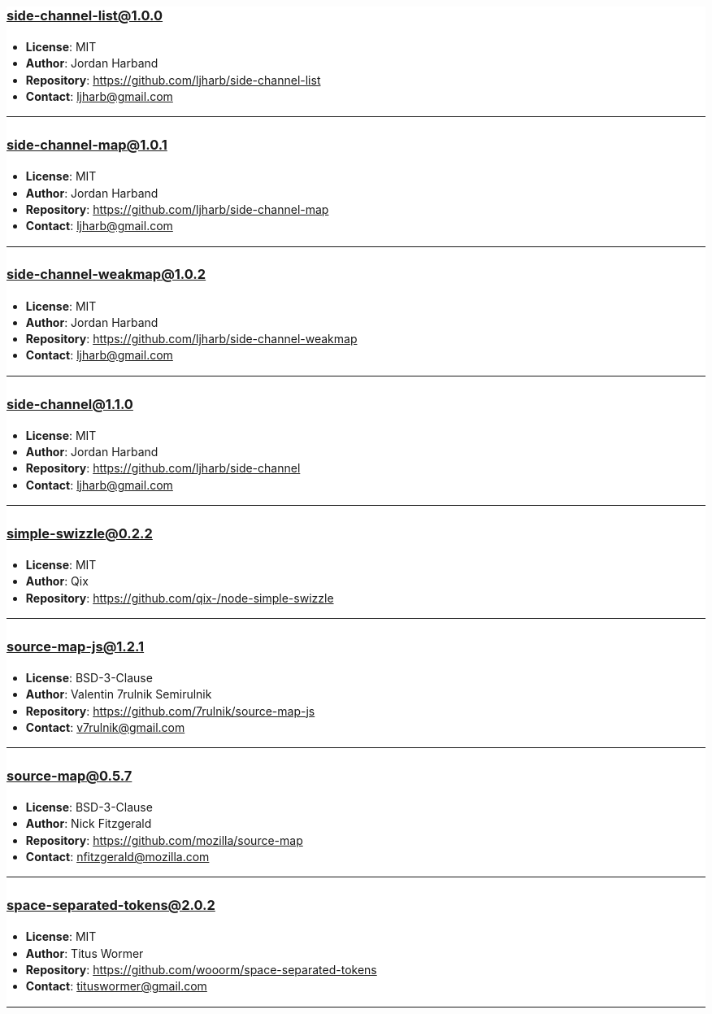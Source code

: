 ### side-channel-list@1.0.0
- **License**: MIT
- **Author**: Jordan Harband
- **Repository**: https://github.com/ljharb/side-channel-list
- **Contact**: ljharb@gmail.com

---
### side-channel-map@1.0.1
- **License**: MIT
- **Author**: Jordan Harband
- **Repository**: https://github.com/ljharb/side-channel-map
- **Contact**: ljharb@gmail.com

---
### side-channel-weakmap@1.0.2
- **License**: MIT
- **Author**: Jordan Harband
- **Repository**: https://github.com/ljharb/side-channel-weakmap
- **Contact**: ljharb@gmail.com

---
### side-channel@1.1.0
- **License**: MIT
- **Author**: Jordan Harband
- **Repository**: https://github.com/ljharb/side-channel
- **Contact**: ljharb@gmail.com

---
### simple-swizzle@0.2.2
- **License**: MIT
- **Author**: Qix
- **Repository**: https://github.com/qix-/node-simple-swizzle

---
### source-map-js@1.2.1
- **License**: BSD-3-Clause
- **Author**: Valentin 7rulnik Semirulnik
- **Repository**: https://github.com/7rulnik/source-map-js
- **Contact**: v7rulnik@gmail.com

---
### source-map@0.5.7
- **License**: BSD-3-Clause
- **Author**: Nick Fitzgerald
- **Repository**: https://github.com/mozilla/source-map
- **Contact**: nfitzgerald@mozilla.com

---
### space-separated-tokens@2.0.2
- **License**: MIT
- **Author**: Titus Wormer
- **Repository**: https://github.com/wooorm/space-separated-tokens
- **Contact**: tituswormer@gmail.com

---